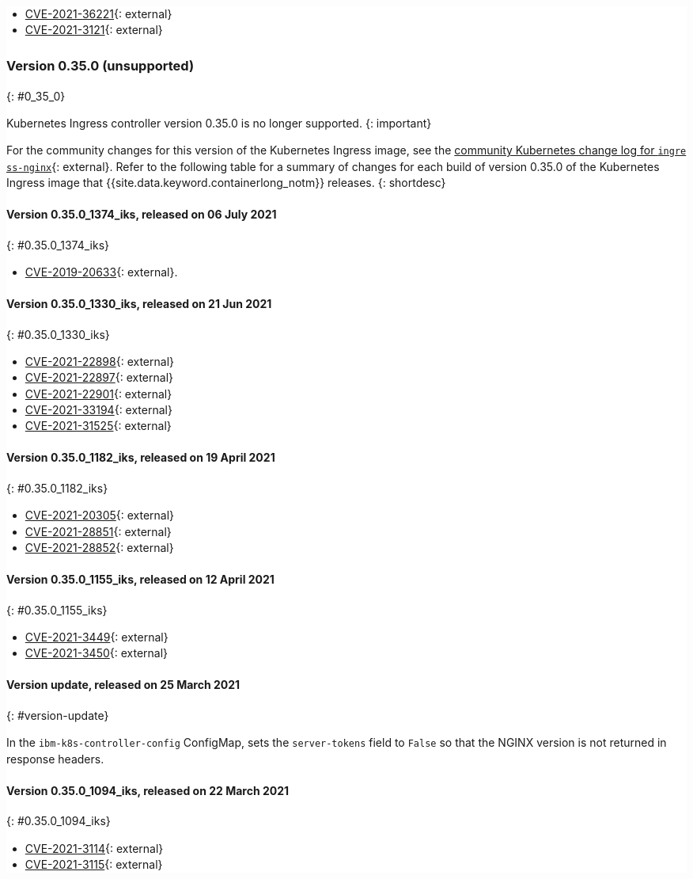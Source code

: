 - [CVE-2021-36221](https://cve.mitre.org/cgi-bin/cvename.cgi?name=CVE-2021-36221){: external}
- [CVE-2021-3121](https://cve.mitre.org/cgi-bin/cvename.cgi?name=CVE-2021-3121){: external}



### Version 0.35.0 (unsupported)
{: #0_35_0}

Kubernetes Ingress controller version 0.35.0 is no longer supported.
{: important}

For the community changes for this version of the Kubernetes Ingress image, see the [community Kubernetes change log for `ingress-nginx`](https://github.com/kubernetes/ingress-nginx/blob/main/Changelog.md#0350){: external}. Refer to the following table for a summary of changes for each build of version 0.35.0 of the Kubernetes Ingress image that {{site.data.keyword.containerlong_notm}} releases.
{: shortdesc}

#### Version 0.35.0_1374_iks, released on 06 July 2021
{: #0.35.0_1374_iks}

- [CVE-2019-20633](https://cve.mitre.org/cgi-bin/cvename.cgi?name=2019-20633){: external}.

#### Version 0.35.0_1330_iks, released on 21 Jun 2021
{: #0.35.0_1330_iks}

- [CVE-2021-22898](https://cve.mitre.org/cgi-bin/cvename.cgi?name=2021-22898){: external}
- [CVE-2021-22897](https://cve.mitre.org/cgi-bin/cvename.cgi?name=2021-22897){: external}
- [CVE-2021-22901](https://cve.mitre.org/cgi-bin/cvename.cgi?name=2021-22901){: external}
- [CVE-2021-33194](https://cve.mitre.org/cgi-bin/cvename.cgi?name=2021-33194){: external}
- [CVE-2021-31525](https://cve.mitre.org/cgi-bin/cvename.cgi?name=2021-31525){: external}

#### Version 0.35.0_1182_iks, released on 19 April 2021
{: #0.35.0_1182_iks}

- [CVE-2021-20305](https://cve.mitre.org/cgi-bin/cvename.cgi?name=2021-20305){: external}
- [CVE-2021-28851](https://cve.mitre.org/cgi-bin/cvename.cgi?name=2021-28851){: external}
- [CVE-2021-28852](https://cve.mitre.org/cgi-bin/cvename.cgi?name=2021-28852){: external}

#### Version 0.35.0_1155_iks, released on 12 April 2021
{: #0.35.0_1155_iks}

- [CVE-2021-3449](https://cve.mitre.org/cgi-bin/cvename.cgi?name=CVE-2021-3449){: external}
- [CVE-2021-3450](https://cve.mitre.org/cgi-bin/cvename.cgi?name=CVE-2021-3450){: external}

#### Version update, released on 25 March 2021
{: #version-update}

In the `ibm-k8s-controller-config` ConfigMap, sets the `server-tokens` field to `False` so that the NGINX version is not returned in response headers. 

#### Version 0.35.0_1094_iks, released on 22 March 2021
{: #0.35.0_1094_iks}

- [CVE-2021-3114](https://cve.mitre.org/cgi-bin/cvename.cgi?name=CVE-2021-3114){: external}
- [CVE-2021-3115](https://cve.mitre.org/cgi-bin/cvename.cgi?name=CVE-2021-3115){: external}
